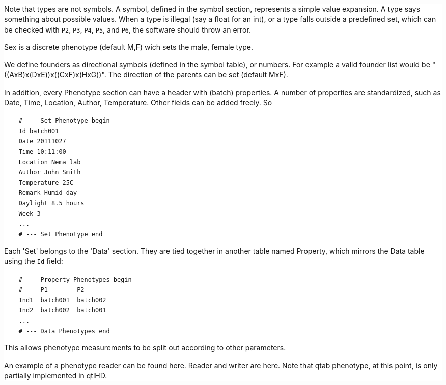 Note that types are not symbols. A symbol, defined in the symbol section,
represents a simple value expansion. A type says something about possible
values. When a type is illegal (say a float for an int), or a type falls
outside a predefined set, which can be checked with `P2`, `P3`, `P4`, `P5`, and `P6`, the
software should throw an error.

Sex is a discrete phenotype (default M,F) wich sets the male, female type.

We define founders as directional symbols (defined in the symbol table), or numbers. For example a valid founder list would be "((AxB)x(DxE))x((CxF)x(HxG))". The direction
of the parents can be set (default MxF).

In addition, every Phenotype section can have a header with (batch) properties. A
number of properties are standardized, such as Date, Time, Location, Author,
Temperature.  Other fields can be added freely. So

        # --- Set Phenotype begin
        Id batch001
        Date 20111027
        Time 10:11:00
        Location Nema lab
        Author John Smith
        Temperature 25C
        Remark Humid day
        Daylight 8.5 hours
        Week 3
        ...
        # --- Set Phenotype end

Each 'Set' belongs to the 'Data' section. They are tied together in another
table named Property, which mirrors the Data table using the `Id` field:

        # --- Property Phenotypes begin
        #     P1        P2
        Ind1  batch001  batch002
        Ind2  batch002  batch001
        ...
        # --- Data Phenotypes end


This allows phenotype measurements to be split out according to other
parameters. 

An example of a phenotype reader can be found [here](https://github.com/pjotrp/qtlHD/blob/master/test/data/regression/test_phenotype.qtab). Reader and writer are [here](https://github.com/pjotrp/qtlHD/tree/master/src/D/qtl/plugins/qtab). Note that qtab phenotype, at this point, is only partially implemented in qtlHD.
